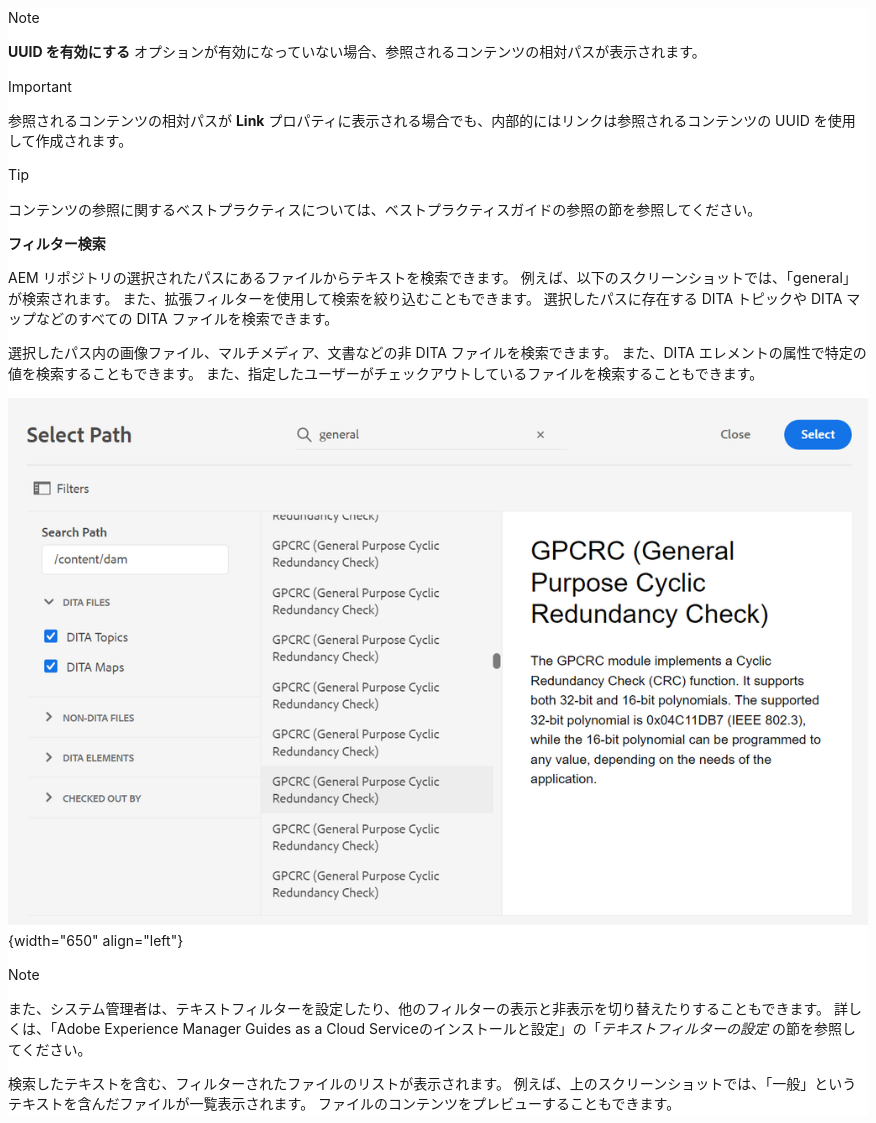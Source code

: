 >[!NOTE]
>
> **UUID を有効にする** オプションが有効になっていない場合、参照されるコンテンツの相対パスが表示されます。

>[!IMPORTANT]
>
> 参照されるコンテンツの相対パスが **Link** プロパティに表示される場合でも、内部的にはリンクは参照されるコンテンツの UUID を使用して作成されます。

>[!TIP]
>
> コンテンツの参照に関するベストプラクティスについては、ベストプラクティスガイドの参照の節を参照してください。

**フィルター検索**

AEM リポジトリの選択されたパスにあるファイルからテキストを検索できます。 例えば、以下のスクリーンショットでは、「general」が検索されます。 また、拡張フィルターを使用して検索を絞り込むこともできます。 選択したパスに存在する DITA トピックや DITA マップなどのすべての DITA ファイルを検索できます。

選択したパス内の画像ファイル、マルチメディア、文書などの非 DITA ファイルを検索できます。 また、DITA エレメントの属性で特定の値を検索することもできます。 また、指定したユーザーがチェックアウトしているファイルを検索することもできます。

![](images/reference-search-filters.png){width="650" align="left"}

>[!NOTE]
>
> また、システム管理者は、テキストフィルターを設定したり、他のフィルターの表示と非表示を切り替えたりすることもできます。 詳しくは、「Adobe Experience Manager Guides as a Cloud Serviceのインストールと設定」の「*テキストフィルターの設定* の節を参照してください。

検索したテキストを含む、フィルターされたファイルのリストが表示されます。 例えば、上のスクリーンショットでは、「一般」というテキストを含んだファイルが一覧表示されます。 ファイルのコンテンツをプレビューすることもできます。
